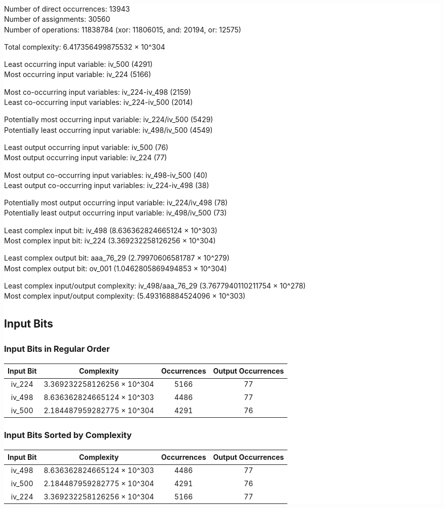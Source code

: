Number of direct occurrences: 13943  
Number of assignments: 30560  
Number of operations: 11838784
(xor: 11806015,
and: 20194,
or: 12575)

Total complexity: 6.417356499875532 × 10^304

Least occurring input variable: iv_500 (4291)  
Most occurring input variable: iv_224 (5166)

Most co-occurring input variables: iv_224-iv_498 (2159)  
Least co-occurring input variables: iv_224-iv_500 (2014)

Potentially most occurring input variable: iv_224/iv_500 (5429)  
Potentially least occurring input variable: iv_498/iv_500 (4549)

Least output occurring input variable: iv_500 (76)  
Most output occurring input variable: iv_224 (77)

Most output co-occurring input variables: iv_498-iv_500 (40)  
Least output co-occurring input variables: iv_224-iv_498 (38)

Potentially most output occurring input variable: iv_224/iv_498 (78)  
Potentially least output occurring input variable: iv_498/iv_500 (73)

Least complex input bit: iv_498 (8.636362824665124 × 10^303)  
Most complex input bit: iv_224 (3.369232258126256 × 10^304)

Least complex output bit: aaa_76_29 (2.79970606581787 × 10^279)  
Most complex output bit: ov_001 (1.0462805869494853 × 10^304)

Least complex input/output complexity: iv_498/aaa_76_29 (3.7677940110211754 × 10^278)  
Most complex input/output complexity:  (5.493168884524096 × 10^303)

## Input Bits

### Input Bits in Regular Order

| Input Bit | Complexity | Occurrences | Output Occurrences |
|:---------:|:----------:|:-----------:|:------------------:|
| iv_224 | 3.369232258126256 × 10^304 | 5166 | 77 |
| iv_498 | 8.636362824665124 × 10^303 | 4486 | 77 |
| iv_500 | 2.184487959282775 × 10^304 | 4291 | 76 |

### Input Bits Sorted by Complexity

| Input Bit | Complexity | Occurrences | Output Occurrences |
|:---------:|:----------:|:-----------:|:------------------:|
| iv_498 | 8.636362824665124 × 10^303 | 4486 | 77 |
| iv_500 | 2.184487959282775 × 10^304 | 4291 | 76 |
| iv_224 | 3.369232258126256 × 10^304 | 5166 | 77 |
